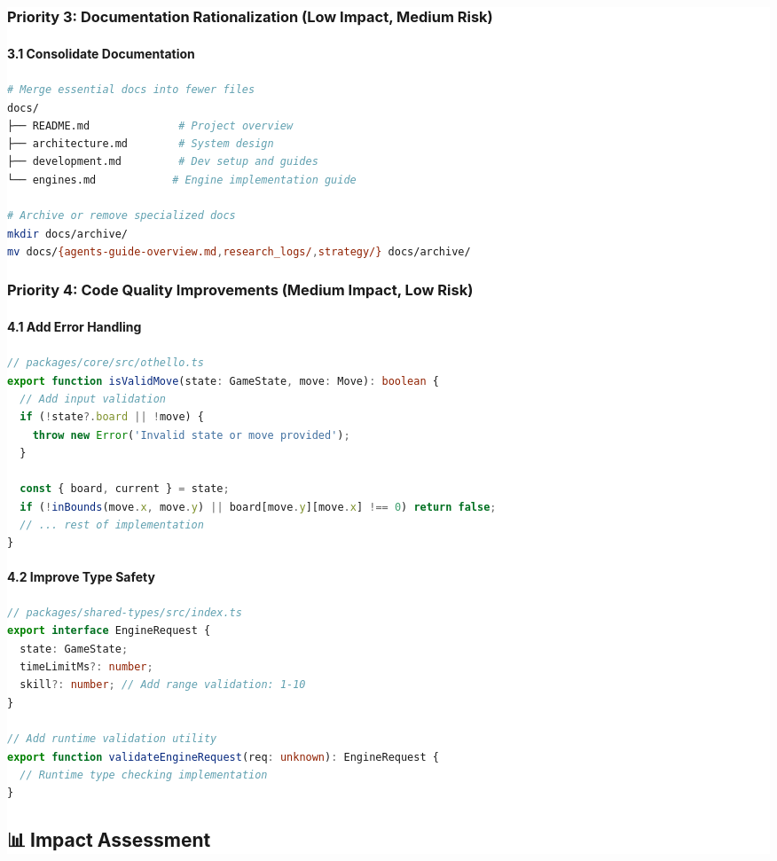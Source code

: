 ### Priority 3: Documentation Rationalization (Low Impact, Medium Risk)

#### 3.1 Consolidate Documentation
```bash
# Merge essential docs into fewer files
docs/
├── README.md              # Project overview
├── architecture.md        # System design
├── development.md         # Dev setup and guides
└── engines.md            # Engine implementation guide

# Archive or remove specialized docs
mkdir docs/archive/
mv docs/{agents-guide-overview.md,research_logs/,strategy/} docs/archive/
```

### Priority 4: Code Quality Improvements (Medium Impact, Low Risk)

#### 4.1 Add Error Handling
```typescript
// packages/core/src/othello.ts
export function isValidMove(state: GameState, move: Move): boolean {
  // Add input validation
  if (!state?.board || !move) {
    throw new Error('Invalid state or move provided');
  }

  const { board, current } = state;
  if (!inBounds(move.x, move.y) || board[move.y][move.x] !== 0) return false;
  // ... rest of implementation
}
```

#### 4.2 Improve Type Safety
```typescript
// packages/shared-types/src/index.ts
export interface EngineRequest {
  state: GameState;
  timeLimitMs?: number;
  skill?: number; // Add range validation: 1-10
}

// Add runtime validation utility
export function validateEngineRequest(req: unknown): EngineRequest {
  // Runtime type checking implementation
}
```

## 📊 Impact Assessment
